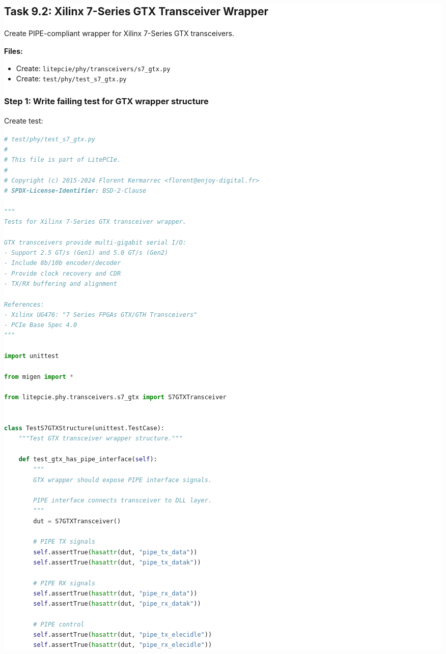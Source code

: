 
## Task 9.2: Xilinx 7-Series GTX Transceiver Wrapper

Create PIPE-compliant wrapper for Xilinx 7-Series GTX transceivers.

**Files:**
- Create: `litepcie/phy/transceivers/s7_gtx.py`
- Create: `test/phy/test_s7_gtx.py`

### Step 1: Write failing test for GTX wrapper structure

Create test:

```python
# test/phy/test_s7_gtx.py
#
# This file is part of LitePCIe.
#
# Copyright (c) 2015-2024 Florent Kermarrec <florent@enjoy-digital.fr>
# SPDX-License-Identifier: BSD-2-Clause

"""
Tests for Xilinx 7-Series GTX transceiver wrapper.

GTX transceivers provide multi-gigabit serial I/O:
- Support 2.5 GT/s (Gen1) and 5.0 GT/s (Gen2)
- Include 8b/10b encoder/decoder
- Provide clock recovery and CDR
- TX/RX buffering and alignment

References:
- Xilinx UG476: "7 Series FPGAs GTX/GTH Transceivers"
- PCIe Base Spec 4.0
"""

import unittest

from migen import *

from litepcie.phy.transceivers.s7_gtx import S7GTXTransceiver


class TestS7GTXStructure(unittest.TestCase):
    """Test GTX transceiver wrapper structure."""

    def test_gtx_has_pipe_interface(self):
        """
        GTX wrapper should expose PIPE interface signals.

        PIPE interface connects transceiver to DLL layer.
        """
        dut = S7GTXTransceiver()

        # PIPE TX signals
        self.assertTrue(hasattr(dut, "pipe_tx_data"))
        self.assertTrue(hasattr(dut, "pipe_tx_datak"))

        # PIPE RX signals
        self.assertTrue(hasattr(dut, "pipe_rx_data"))
        self.assertTrue(hasattr(dut, "pipe_rx_datak"))

        # PIPE control
        self.assertTrue(hasattr(dut, "pipe_tx_elecidle"))
        self.assertTrue(hasattr(dut, "pipe_rx_elecidle"))

```